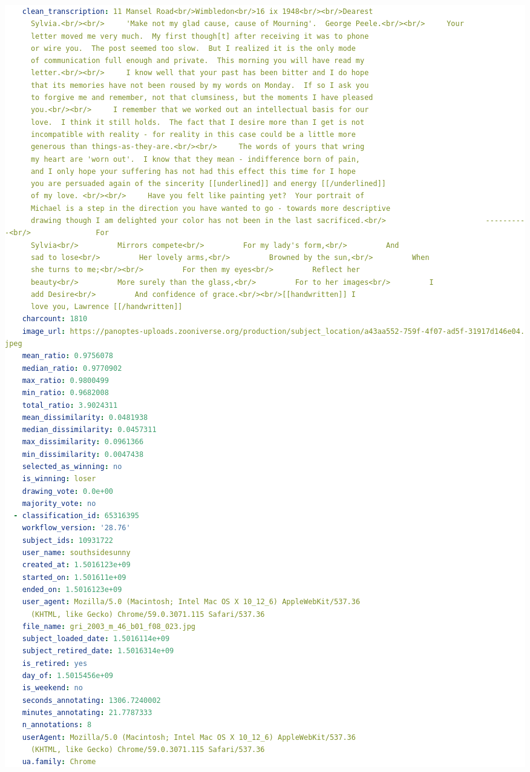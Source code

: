 ```yaml
    clean_transcription: 11 Mansel Road<br/>Wimbledon<br/>16 ix 1948<br/><br/>Dearest
      Sylvia.<br/><br/>     'Make not my glad cause, cause of Mourning'.  George Peele.<br/><br/>     Your
      letter moved me very much.  My first though[t] after receiving it was to phone
      or wire you.  The post seemed too slow.  But I realized it is the only mode
      of communication full enough and private.  This morning you will have read my
      letter.<br/><br/>     I know well that your past has been bitter and I do hope
      that its memories have not been roused by my words on Monday.  If so I ask you
      to forgive me and remember, not that clumsiness, but the moments I have pleased
      you.<br/><br/>     I remember that we worked out an intellectual basis for our
      love.  I think it still holds.  The fact that I desire more than I get is not
      incompatible with reality - for reality in this case could be a little more
      generous than things-as-they-are.<br/><br/>     The words of yours that wring
      my heart are 'worn out'.  I know that they mean - indifference born of pain,
      and I only hope your suffering has not had this effect this time for I hope
      you are persuaded again of the sincerity [[underlined]] and energy [[/underlined]]
      of my love. <br/><br/>     Have you felt like painting yet?  Your portrait of
      Michael is a step in the direction you have wanted to go - towards more descriptive
      drawing though I am delighted your color has not been in the last sacrificed.<br/>                       ----------<br/>               For
      Sylvia<br/>         Mirrors compete<br/>         For my lady's form,<br/>         And
      sad to lose<br/>         Her lovely arms,<br/>         Browned by the sun,<br/>         When
      she turns to me;<br/><br/>         For then my eyes<br/>         Reflect her
      beauty<br/>         More surely than the glass,<br/>         For to her images<br/>         I
      add Desire<br/>         And confidence of grace.<br/><br/>[[handwritten]] I
      love you, Lawrence [[/handwritten]]
    charcount: 1810
    image_url: https://panoptes-uploads.zooniverse.org/production/subject_location/a43aa552-759f-4f07-ad5f-31917d146e04.jpeg
    mean_ratio: 0.9756078
    median_ratio: 0.9770902
    max_ratio: 0.9800499
    min_ratio: 0.9682008
    total_ratio: 3.9024311
    mean_dissimilarity: 0.0481938
    median_dissimilarity: 0.0457311
    max_dissimilarity: 0.0961366
    min_dissimilarity: 0.0047438
    selected_as_winning: no
    is_winning: loser
    drawing_vote: 0.0e+00
    majority_vote: no
  - classification_id: 65316395
    workflow_version: '28.76'
    subject_ids: 10931722
    user_name: southsidesunny
    created_at: 1.5016123e+09
    started_on: 1.501611e+09
    ended_on: 1.5016123e+09
    user_agent: Mozilla/5.0 (Macintosh; Intel Mac OS X 10_12_6) AppleWebKit/537.36
      (KHTML, like Gecko) Chrome/59.0.3071.115 Safari/537.36
    file_name: gri_2003_m_46_b01_f08_023.jpg
    subject_loaded_date: 1.5016114e+09
    subject_retired_date: 1.5016314e+09
    is_retired: yes
    day_of: 1.5015456e+09
    is_weekend: no
    seconds_annotating: 1306.7240002
    minutes_annotating: 21.7787333
    n_annotations: 8
    userAgent: Mozilla/5.0 (Macintosh; Intel Mac OS X 10_12_6) AppleWebKit/537.36
      (KHTML, like Gecko) Chrome/59.0.3071.115 Safari/537.36
    ua.family: Chrome
```
